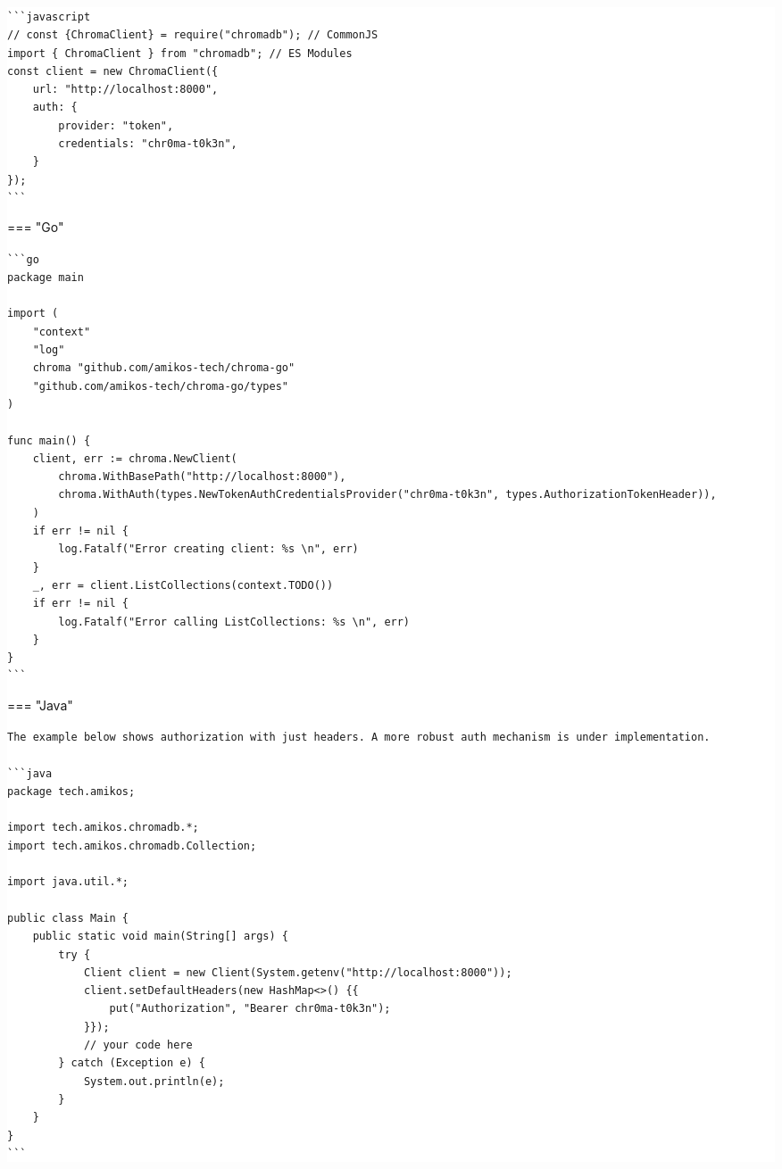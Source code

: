     ```javascript
    // const {ChromaClient} = require("chromadb"); // CommonJS
    import { ChromaClient } from "chromadb"; // ES Modules
    const client = new ChromaClient({
        url: "http://localhost:8000",
        auth: {
            provider: "token",
            credentials: "chr0ma-t0k3n",
        }
    });
    ```

=== "Go"

    ```go
    package main

    import (
        "context"
        "log"
        chroma "github.com/amikos-tech/chroma-go"
        "github.com/amikos-tech/chroma-go/types"
    )

    func main() {
        client, err := chroma.NewClient(
            chroma.WithBasePath("http://localhost:8000"), 
            chroma.WithAuth(types.NewTokenAuthCredentialsProvider("chr0ma-t0k3n", types.AuthorizationTokenHeader)),
        )
        if err != nil {
            log.Fatalf("Error creating client: %s \n", err)
        }
        _, err = client.ListCollections(context.TODO())
        if err != nil {
            log.Fatalf("Error calling ListCollections: %s \n", err)
        }
    }
    ```

=== "Java"

    The example below shows authorization with just headers. A more robust auth mechanism is under implementation.

    ```java
    package tech.amikos;

    import tech.amikos.chromadb.*;
    import tech.amikos.chromadb.Collection;

    import java.util.*;

    public class Main {
        public static void main(String[] args) {
            try {
                Client client = new Client(System.getenv("http://localhost:8000"));
                client.setDefaultHeaders(new HashMap<>() {{
                    put("Authorization", "Bearer chr0ma-t0k3n");
                }});
                // your code here
            } catch (Exception e) {
                System.out.println(e);
            }
        }
    }
    ```
